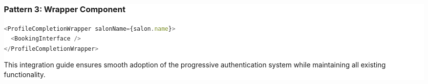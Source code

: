 ### Pattern 3: Wrapper Component

```typescript
<ProfileCompletionWrapper salonName={salon.name}>
  <BookingInterface />
</ProfileCompletionWrapper>
```

This integration guide ensures smooth adoption of the progressive authentication system while maintaining all existing functionality.